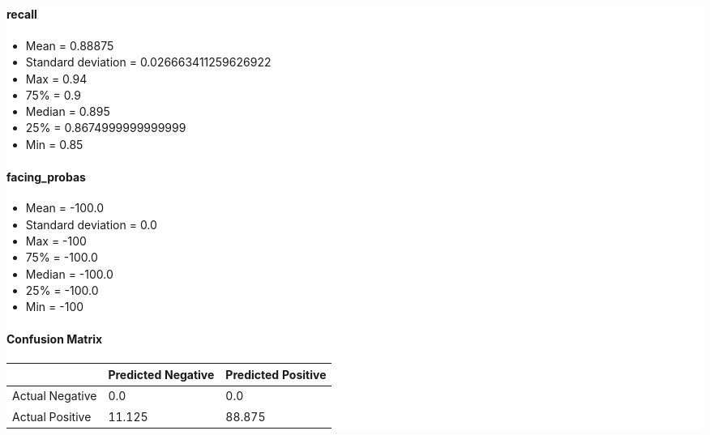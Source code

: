 #### recall
- Mean = 0.88875
- Standard deviation = 0.026663411259626922
- Max = 0.94
- 75% = 0.9
- Median = 0.895
- 25% = 0.8674999999999999
- Min = 0.85

#### facing_probas
- Mean = -100.0
- Standard deviation = 0.0
- Max = -100
- 75% = -100.0
- Median = -100.0
- 25% = -100.0
- Min = -100

#### Confusion Matrix
|  | Predicted Negative | Predicted Positive |
| --- | --- | --- |
| Actual Negative | 0.0 | 0.0 |
| Actual Positive | 11.125 | 88.875 |

